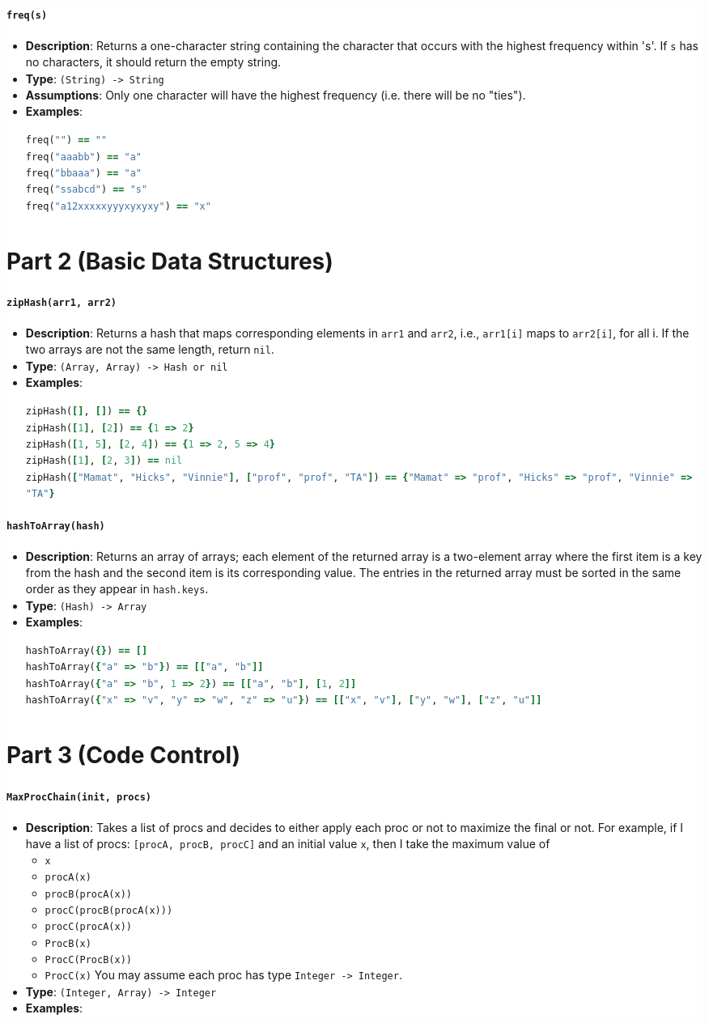 #### `freq(s)`
- **Description**: Returns a one-character string containing the character that occurs with the highest frequency within 's'. If `s` has no characters, it should return the empty string.
- **Type**: `(String) -> String`
- **Assumptions**: Only one character will have the highest frequency (i.e. there will be no "ties").
- **Examples**:
  ```ruby
  freq("") == ""
  freq("aaabb") == "a"
  freq("bbaaa") == "a"
  freq("ssabcd") == "s"
  freq("a12xxxxxyyyxyxyxy") == "x"
  ```

# Part 2 (Basic Data Structures)
#### `zipHash(arr1, arr2)`
- **Description**: Returns a hash that maps corresponding elements in `arr1` and `arr2`, i.e., `arr1[i]` maps to `arr2[i]`, for all i. If the two arrays are not the same length, return `nil`.
- **Type**: `(Array, Array) -> Hash or nil`
- **Examples**:
  ```ruby
  zipHash([], []) == {}
  zipHash([1], [2]) == {1 => 2}
  zipHash([1, 5], [2, 4]) == {1 => 2, 5 => 4}
  zipHash([1], [2, 3]) == nil
  zipHash(["Mamat", "Hicks", "Vinnie"], ["prof", "prof", "TA"]) == {"Mamat" => "prof", "Hicks" => "prof", "Vinnie" => "TA"}
  ```

#### `hashToArray(hash)`
- **Description**: Returns an array of arrays; each element of the returned array is a two-element array where the first item is a key from the hash and the second item is its corresponding value. The entries in the returned array must be sorted in the same order as they appear in `hash.keys`.
- **Type**: `(Hash) -> Array`
- **Examples**:
  ```ruby
  hashToArray({}) == []
  hashToArray({"a" => "b"}) == [["a", "b"]]
  hashToArray({"a" => "b", 1 => 2}) == [["a", "b"], [1, 2]]
  hashToArray({"x" => "v", "y" => "w", "z" => "u"}) == [["x", "v"], ["y", "w"], ["z", "u"]]
  ```

# Part 3 (Code Control)

#### `MaxProcChain(init, procs)`
- **Description**: Takes a list of procs and decides to either apply each proc
or not to maximize the final or not. For example, if I have a list of procs:
`[procA, procB, procC]` and an initial value `x`, then I take the maximum value
of
   + `x`
   + `procA(x)`
   + `procB(procA(x))`
   + `procC(procB(procA(x)))`
   + `procC(procA(x))`
   + `ProcB(x)`
   + `ProcC(ProcB(x))`
   + `ProcC(x)`
You may assume each proc has type `Integer -> Integer`.
- **Type**: `(Integer, Array) -> Integer`
- **Examples**:
  ```ruby
  ```